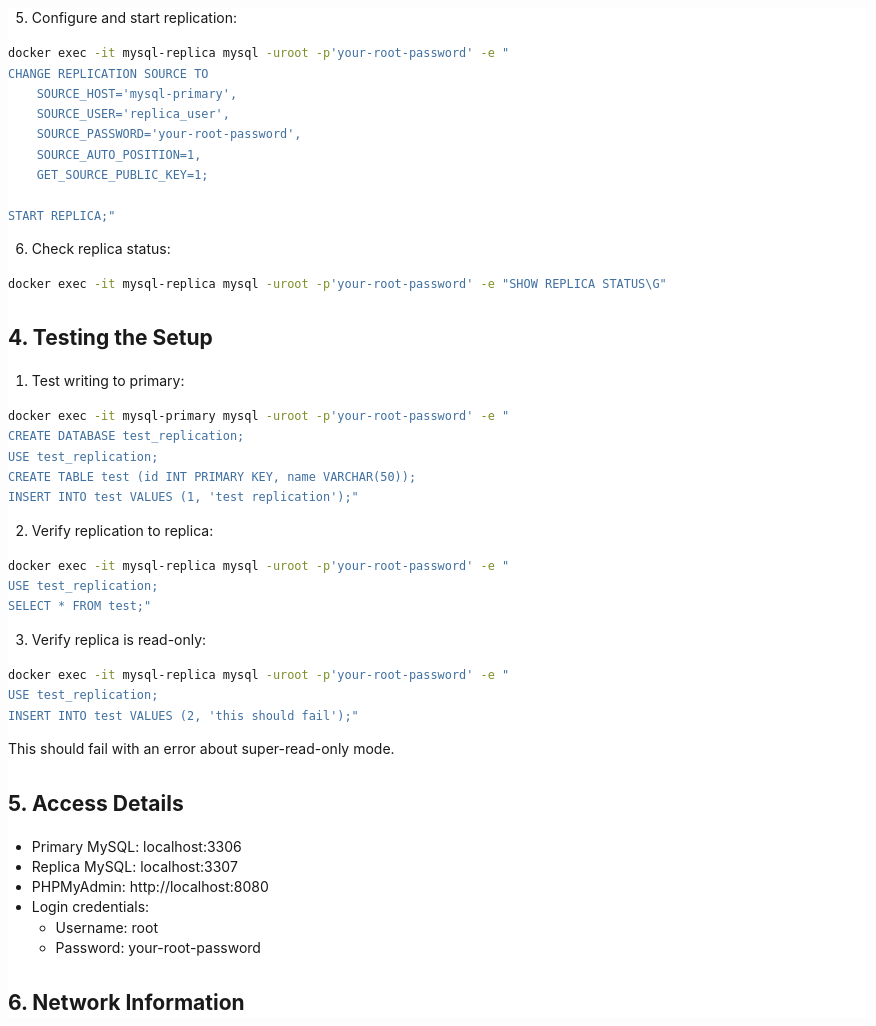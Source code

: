 5. Configure and start replication:
```bash
docker exec -it mysql-replica mysql -uroot -p'your-root-password' -e "
CHANGE REPLICATION SOURCE TO
    SOURCE_HOST='mysql-primary',
    SOURCE_USER='replica_user',
    SOURCE_PASSWORD='your-root-password',
    SOURCE_AUTO_POSITION=1,
    GET_SOURCE_PUBLIC_KEY=1;

START REPLICA;"
```

6. Check replica status:
```bash
docker exec -it mysql-replica mysql -uroot -p'your-root-password' -e "SHOW REPLICA STATUS\G"
```

## 4. Testing the Setup

1. Test writing to primary:
```bash
docker exec -it mysql-primary mysql -uroot -p'your-root-password' -e "
CREATE DATABASE test_replication;
USE test_replication;
CREATE TABLE test (id INT PRIMARY KEY, name VARCHAR(50));
INSERT INTO test VALUES (1, 'test replication');"
```

2. Verify replication to replica:
```bash
docker exec -it mysql-replica mysql -uroot -p'your-root-password' -e "
USE test_replication;
SELECT * FROM test;"
```

3. Verify replica is read-only:
```bash
docker exec -it mysql-replica mysql -uroot -p'your-root-password' -e "
USE test_replication;
INSERT INTO test VALUES (2, 'this should fail');"
```
This should fail with an error about super-read-only mode.

## 5. Access Details

- Primary MySQL: localhost:3306
- Replica MySQL: localhost:3307
- PHPMyAdmin: http://localhost:8080
- Login credentials:
  - Username: root
  - Password: your-root-password

## 6. Network Information
